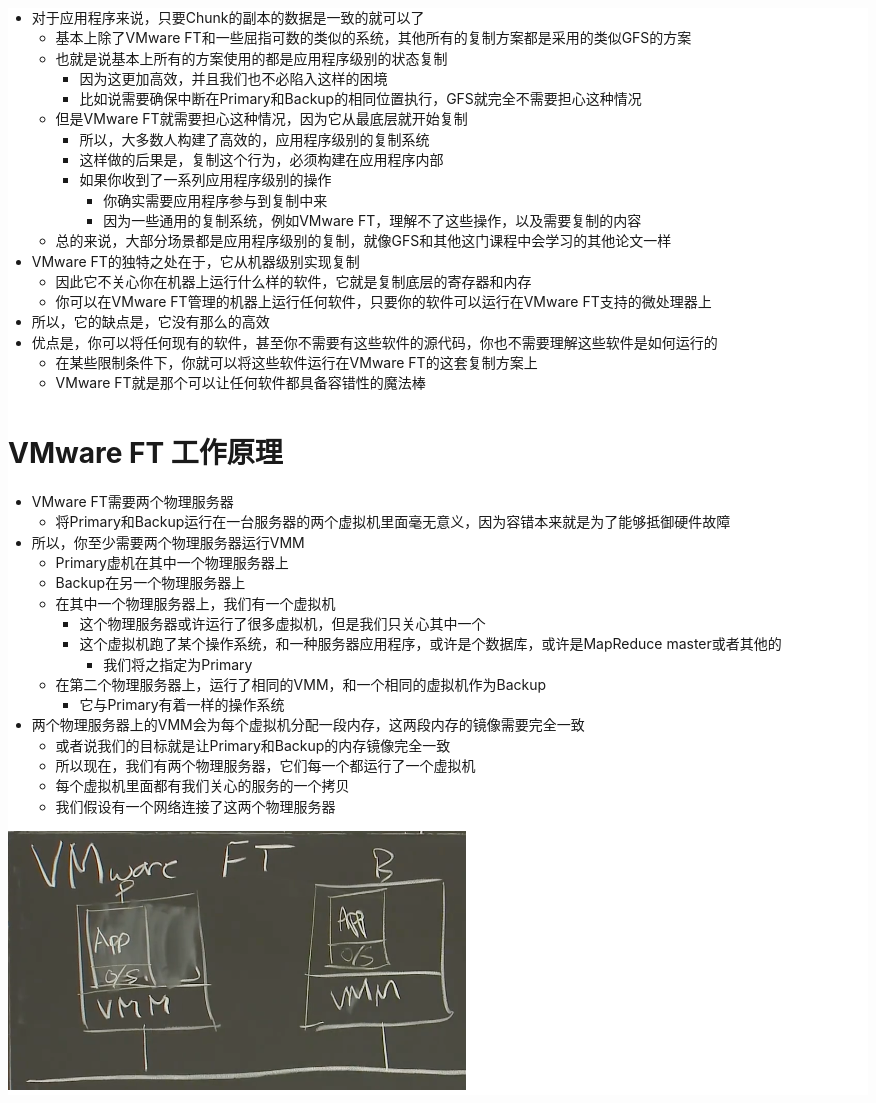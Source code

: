+ 对于应用程序来说，只要Chunk的副本的数据是一致的就可以了
  + 基本上除了VMware FT和一些屈指可数的类似的系统，其他所有的复制方案都是采用的类似GFS的方案
  + 也就是说基本上所有的方案使用的都是应用程序级别的状态复制
    + 因为这更加高效，并且我们也不必陷入这样的困境
    + 比如说需要确保中断在Primary和Backup的相同位置执行，GFS就完全不需要担心这种情况
  + 但是VMware FT就需要担心这种情况，因为它从最底层就开始复制
    + 所以，大多数人构建了高效的，应用程序级别的复制系统
    + 这样做的后果是，复制这个行为，必须构建在应用程序内部
    + 如果你收到了一系列应用程序级别的操作
      + 你确实需要应用程序参与到复制中来
      + 因为一些通用的复制系统，例如VMware FT，理解不了这些操作，以及需要复制的内容
  + 总的来说，大部分场景都是应用程序级别的复制，就像GFS和其他这门课程中会学习的其他论文一样
+ VMware FT的独特之处在于，它从机器级别实现复制
  + 因此它不关心你在机器上运行什么样的软件，它就是复制底层的寄存器和内存
  + 你可以在VMware FT管理的机器上运行任何软件，只要你的软件可以运行在VMware FT支持的微处理器上
+ 所以，它的缺点是，它没有那么的高效
+ 优点是，你可以将任何现有的软件，甚至你不需要有这些软件的源代码，你也不需要理解这些软件是如何运行的
  + 在某些限制条件下，你就可以将这些软件运行在VMware FT的这套复制方案上
  + VMware FT就是那个可以让任何软件都具备容错性的魔法棒
# VMware FT 工作原理
+ VMware FT需要两个物理服务器
  + 将Primary和Backup运行在一台服务器的两个虚拟机里面毫无意义，因为容错本来就是为了能够抵御硬件故障
+ 所以，你至少需要两个物理服务器运行VMM
  + Primary虚机在其中一个物理服务器上
  + Backup在另一个物理服务器上
  + 在其中一个物理服务器上，我们有一个虚拟机
    + 这个物理服务器或许运行了很多虚拟机，但是我们只关心其中一个
    + 这个虚拟机跑了某个操作系统，和一种服务器应用程序，或许是个数据库，或许是MapReduce master或者其他的
      + 我们将之指定为Primary
  + 在第二个物理服务器上，运行了相同的VMM，和一个相同的虚拟机作为Backup
    + 它与Primary有着一样的操作系统
+ 两个物理服务器上的VMM会为每个虚拟机分配一段内存，这两段内存的镜像需要完全一致
  + 或者说我们的目标就是让Primary和Backup的内存镜像完全一致
  + 所以现在，我们有两个物理服务器，它们每一个都运行了一个虚拟机
  + 每个虚拟机里面都有我们关心的服务的一个拷贝
  + 我们假设有一个网络连接了这两个物理服务器
<img src=".\picture\image10.png">
